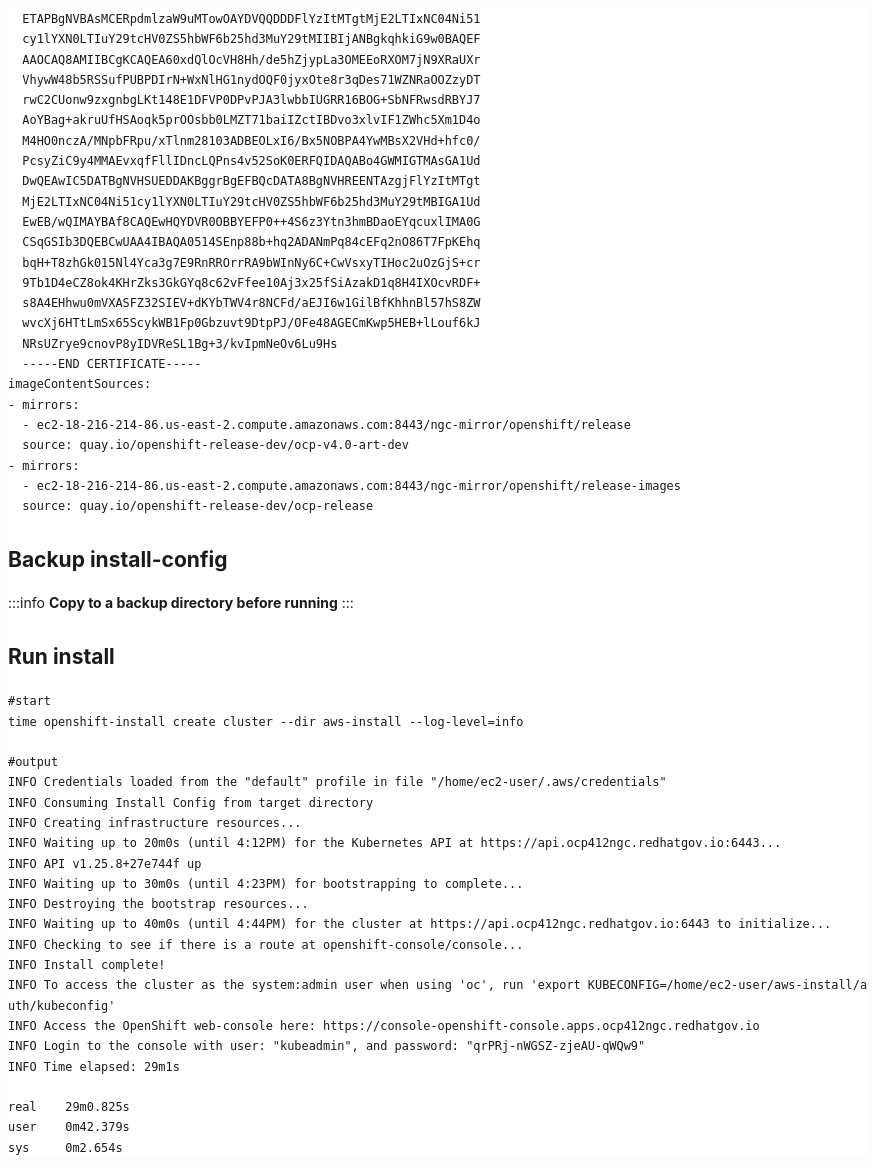 ```
  ETAPBgNVBAsMCERpdmlzaW9uMTowOAYDVQQDDDFlYzItMTgtMjE2LTIxNC04Ni51
  cy1lYXN0LTIuY29tcHV0ZS5hbWF6b25hd3MuY29tMIIBIjANBgkqhkiG9w0BAQEF
  AAOCAQ8AMIIBCgKCAQEA60xdQlOcVH8Hh/de5hZjypLa3OMEEoRXOM7jN9XRaUXr
  VhywW48b5RSSufPUBPDIrN+WxNlHG1nydOQF0jyxOte8r3qDes71WZNRaOOZzyDT
  rwC2CUonw9zxgnbgLKt148E1DFVP0DPvPJA3lwbbIUGRR16BOG+SbNFRwsdRBYJ7
  AoYBag+akruUfHSAoqk5prOOsbb0LMZT71baiIZctIBDvo3xlvIF1ZWhc5Xm1D4o
  M4HO0nczA/MNpbFRpu/xTlnm28103ADBEOLxI6/Bx5NOBPA4YwMBsX2VHd+hfc0/
  PcsyZiC9y4MMAEvxqfFllIDncLQPns4v52SoK0ERFQIDAQABo4GWMIGTMAsGA1Ud
  DwQEAwIC5DATBgNVHSUEDDAKBggrBgEFBQcDATA8BgNVHREENTAzgjFlYzItMTgt
  MjE2LTIxNC04Ni51cy1lYXN0LTIuY29tcHV0ZS5hbWF6b25hd3MuY29tMBIGA1Ud
  EwEB/wQIMAYBAf8CAQEwHQYDVR0OBBYEFP0++4S6z3Ytn3hmBDaoEYqcuxlIMA0G
  CSqGSIb3DQEBCwUAA4IBAQA0514SEnp88b+hq2ADANmPq84cEFq2nO86T7FpKEhq
  bqH+T8zhGk015Nl4Yca3g7E9RnRROrrRA9bWInNy6C+CwVsxyTIHoc2uOzGjS+cr
  9Tb1D4eCZ8ok4KHrZks3GkGYq8c62vFfee10Aj3x25fSiAzakD1q8H4IXOcvRDF+
  s8A4EHhwu0mVXASFZ32SIEV+dKYbTWV4r8NCFd/aEJI6w1GilBfKhhnBl57hS8ZW
  wvcXj6HTtLmSx65ScykWB1Fp0Gbzuvt9DtpPJ/OFe48AGECmKwp5HEB+lLouf6kJ
  NRsUZrye9cnovP8yIDVReSL1Bg+3/kvIpmNeOv6Lu9Hs
  -----END CERTIFICATE-----
imageContentSources:
- mirrors:
  - ec2-18-216-214-86.us-east-2.compute.amazonaws.com:8443/ngc-mirror/openshift/release
  source: quay.io/openshift-release-dev/ocp-v4.0-art-dev
- mirrors:
  - ec2-18-216-214-86.us-east-2.compute.amazonaws.com:8443/ngc-mirror/openshift/release-images
  source: quay.io/openshift-release-dev/ocp-release

```

## Backup install-config
:::info
****Copy to a backup directory before running****
:::

## Run install
```
#start
time openshift-install create cluster --dir aws-install --log-level=info 

#output
INFO Credentials loaded from the "default" profile in file "/home/ec2-user/.aws/credentials"
INFO Consuming Install Config from target directory
INFO Creating infrastructure resources...
INFO Waiting up to 20m0s (until 4:12PM) for the Kubernetes API at https://api.ocp412ngc.redhatgov.io:6443...
INFO API v1.25.8+27e744f up
INFO Waiting up to 30m0s (until 4:23PM) for bootstrapping to complete...
INFO Destroying the bootstrap resources...
INFO Waiting up to 40m0s (until 4:44PM) for the cluster at https://api.ocp412ngc.redhatgov.io:6443 to initialize...
INFO Checking to see if there is a route at openshift-console/console...
INFO Install complete!
INFO To access the cluster as the system:admin user when using 'oc', run 'export KUBECONFIG=/home/ec2-user/aws-install/auth/kubeconfig'
INFO Access the OpenShift web-console here: https://console-openshift-console.apps.ocp412ngc.redhatgov.io
INFO Login to the console with user: "kubeadmin", and password: "qrPRj-nWGSZ-zjeAU-qWQw9"
INFO Time elapsed: 29m1s

real    29m0.825s
user    0m42.379s
sys     0m2.654s

```